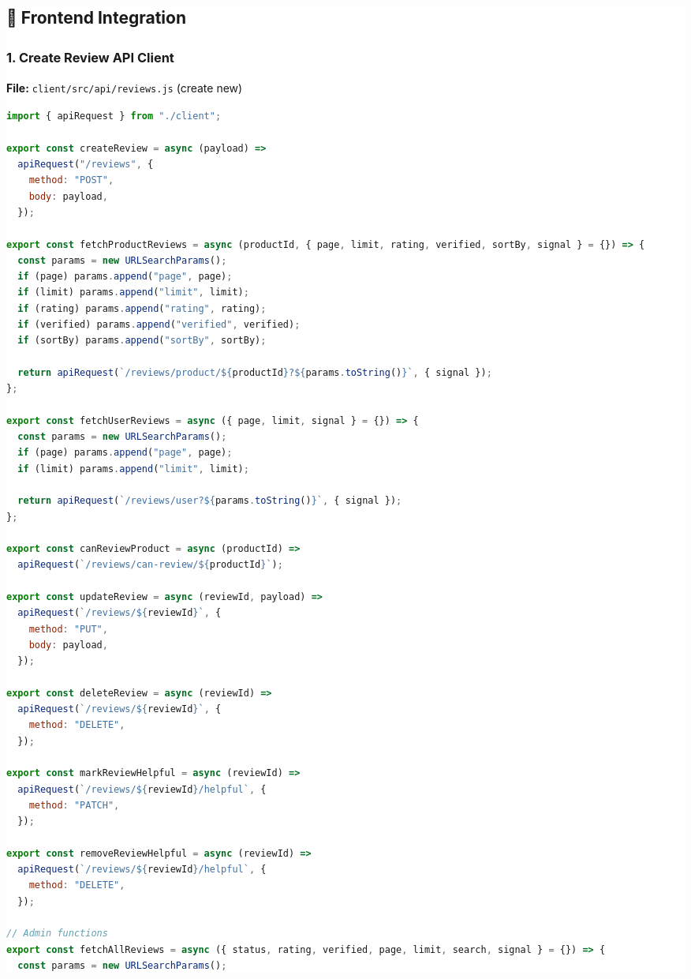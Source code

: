 ## 🎨 Frontend Integration

### 1. Create Review API Client

**File:** `client/src/api/reviews.js` (create new)

```javascript
import { apiRequest } from "./client";

export const createReview = async (payload) =>
  apiRequest("/reviews", {
    method: "POST",
    body: payload,
  });

export const fetchProductReviews = async (productId, { page, limit, rating, verified, sortBy, signal } = {}) => {
  const params = new URLSearchParams();
  if (page) params.append("page", page);
  if (limit) params.append("limit", limit);
  if (rating) params.append("rating", rating);
  if (verified) params.append("verified", verified);
  if (sortBy) params.append("sortBy", sortBy);

  return apiRequest(`/reviews/product/${productId}?${params.toString()}`, { signal });
};

export const fetchUserReviews = async ({ page, limit, signal } = {}) => {
  const params = new URLSearchParams();
  if (page) params.append("page", page);
  if (limit) params.append("limit", limit);

  return apiRequest(`/reviews/user?${params.toString()}`, { signal });
};

export const canReviewProduct = async (productId) =>
  apiRequest(`/reviews/can-review/${productId}`);

export const updateReview = async (reviewId, payload) =>
  apiRequest(`/reviews/${reviewId}`, {
    method: "PUT",
    body: payload,
  });

export const deleteReview = async (reviewId) =>
  apiRequest(`/reviews/${reviewId}`, {
    method: "DELETE",
  });

export const markReviewHelpful = async (reviewId) =>
  apiRequest(`/reviews/${reviewId}/helpful`, {
    method: "PATCH",
  });

export const removeReviewHelpful = async (reviewId) =>
  apiRequest(`/reviews/${reviewId}/helpful`, {
    method: "DELETE",
  });

// Admin functions
export const fetchAllReviews = async ({ status, rating, verified, page, limit, search, signal } = {}) => {
  const params = new URLSearchParams();
```